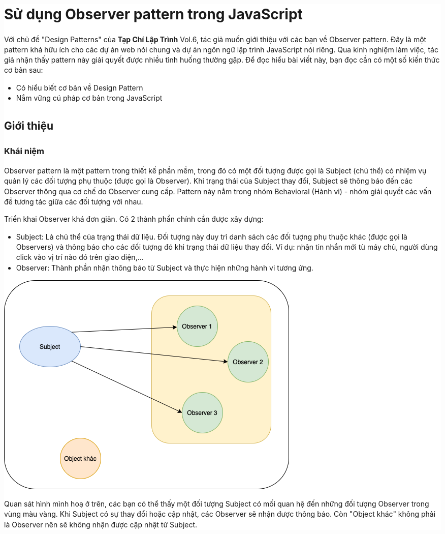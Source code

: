 # Sử dụng Observer pattern trong JavaScript

Với chủ đề "Design Patterns" của **Tạp Chí Lập Trình** Vol.6, tác giả muốn giới thiệu với các bạn về Observer pattern. Đây là một pattern khá hữu ích cho các dự án web nói chung và dự án ngôn ngữ lập trình JavaScript nói riêng. Qua kinh nghiệm làm việc, tác giả nhận thấy pattern này giải quyết được nhiều tình huống thường gặp. Để đọc hiểu bài viết này, bạn đọc cần có một số kiến thức cơ bản sau:

* Có hiểu biết cơ bản về Design Pattern
* Nắm vững cú pháp cơ bản trong JavaScript

## Giới thiệu

### Khái niệm

Observer pattern là một pattern trong thiết kế phần mềm, trong đó có một đối tượng được gọi là Subject (chủ thể) có nhiệm vụ quản lý các đối tượng phụ thuộc (được gọi là Observer). Khi trạng thái của Subject thay đổi, Subject sẽ thông báo đến các Observer thông qua cơ chế do Observer cung cấp. Pattern này nằm trong nhóm Behavioral (Hành vi) - nhóm giải quyết các vấn đề tương tác giữa các đối tượng với nhau.

Triển khai Observer khá đơn giản. Có 2 thành phần chính cần được xây dựng:

*    Subject: Là chủ thể của trạng thái dữ liệu. Đối tượng này duy trì danh sách các đối tượng phụ thuộc khác (được gọi là Observers) và thông báo cho các đối tượng đó khi trạng thái dữ liệu thay đổi. Ví dụ: nhận tin nhắn mới từ máy chủ, người dùng click vào vị trí nào đó trên giao diện,...
*    Observer: Thành phần nhận thông báo từ Subject và thực hiện những hành vi tương ứng.

![observer-pattern](_img/observer-pattern.png)

Quan sát hình mình hoạ ở trên, các bạn có thể thấy một đối tượng Subject có mối quan hệ đến những đối tượng Observer trong vùng màu vàng. Khi Subject có sự thay đổi hoặc cập nhật, các Observer sẽ nhận được thông báo. Còn "Object khác" không phải là Observer nên sẽ không nhận được cập nhật từ Subject.
